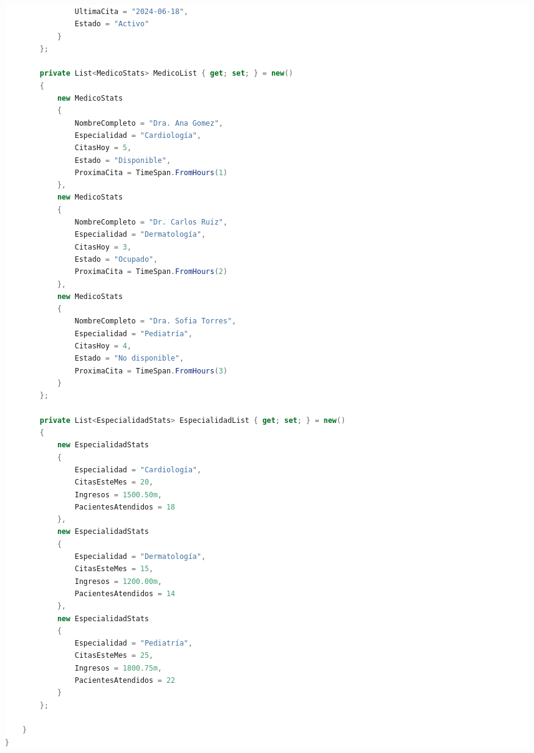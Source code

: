```csharp
                UltimaCita = "2024-06-18",
                Estado = "Activo"
            }
        };

        private List<MedicoStats> MedicoList { get; set; } = new()
        {
            new MedicoStats
            {
                NombreCompleto = "Dra. Ana Gomez",
                Especialidad = "Cardiología",
                CitasHoy = 5,
                Estado = "Disponible",
                ProximaCita = TimeSpan.FromHours(1)
            },
            new MedicoStats
            {
                NombreCompleto = "Dr. Carlos Ruiz",
                Especialidad = "Dermatología",
                CitasHoy = 3,
                Estado = "Ocupado",
                ProximaCita = TimeSpan.FromHours(2)
            },
            new MedicoStats
            {
                NombreCompleto = "Dra. Sofia Torres",
                Especialidad = "Pediatría",
                CitasHoy = 4,
                Estado = "No disponible",
                ProximaCita = TimeSpan.FromHours(3)
            }
        };

        private List<EspecialidadStats> EspecialidadList { get; set; } = new()
        {
            new EspecialidadStats
            {
                Especialidad = "Cardiología",
                CitasEsteMes = 20,
                Ingresos = 1500.50m,
                PacientesAtendidos = 18
            },
            new EspecialidadStats
            {
                Especialidad = "Dermatología",
                CitasEsteMes = 15,
                Ingresos = 1200.00m,
                PacientesAtendidos = 14
            },
            new EspecialidadStats
            {
                Especialidad = "Pediatría",
                CitasEsteMes = 25,
                Ingresos = 1800.75m,
                PacientesAtendidos = 22
            }
        };

    }
}

```
